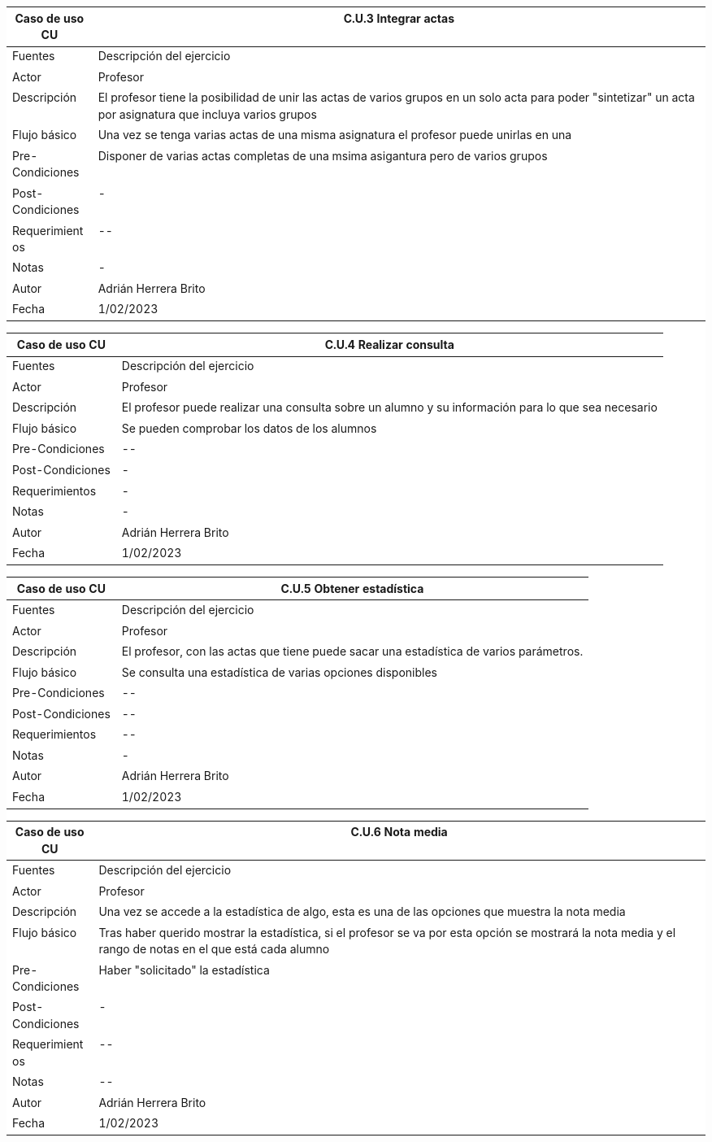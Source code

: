 Caso de uso CU  | C.U.3 Integrar actas
--------------- | ------------------
Fuentes | Descripción del ejercicio
Actor | Profesor
Descripción | El profesor tiene la posibilidad de unir las actas de varios grupos en un solo acta para poder "sintetizar" un acta por asignatura que incluya varios grupos
Flujo básico | Una vez se tenga varias actas de una misma asignatura el profesor puede unirlas en una
Pre-Condiciones | Disponer de varias actas completas de una msima asigantura pero de varios grupos
Post-Condiciones | -
Requerimientos | --
Notas | -
Autor | Adrián Herrera Brito
Fecha | 1/02/2023

Caso de uso CU  | C.U.4 Realizar consulta
--------------- | ------------------
Fuentes | Descripción del ejercicio
Actor | Profesor
Descripción | El profesor puede realizar una consulta sobre un alumno y su información para lo que sea necesario
Flujo básico | Se pueden comprobar los datos de los alumnos 
Pre-Condiciones | --
Post-Condiciones | -
Requerimientos | -
Notas | -
Autor | Adrián Herrera Brito
Fecha | 1/02/2023

Caso de uso CU  | C.U.5 Obtener estadística
--------------- | ------------------
Fuentes | Descripción del ejercicio
Actor | Profesor
Descripción | El profesor, con las actas que tiene puede sacar una estadística de varios parámetros.
Flujo básico | Se consulta una estadística de varias opciones disponibles
Pre-Condiciones | --
Post-Condiciones | --
Requerimientos | --
Notas | -
Autor | Adrián Herrera Brito
Fecha | 1/02/2023

Caso de uso CU  | C.U.6 Nota media
--------------- | ------------------
Fuentes | Descripción del ejercicio
Actor | Profesor
Descripción | Una vez se accede a la estadística de algo, esta es una de las opciones que muestra la nota media 
Flujo básico | Tras haber querido mostrar la estadística, si el profesor se va por esta opción se mostrará la nota media y el rango de notas en el que está cada alumno 
Pre-Condiciones | Haber "solicitado" la estadística
Post-Condiciones | -
Requerimientos | --
Notas | --
Autor | Adrián Herrera Brito
Fecha | 1/02/2023
